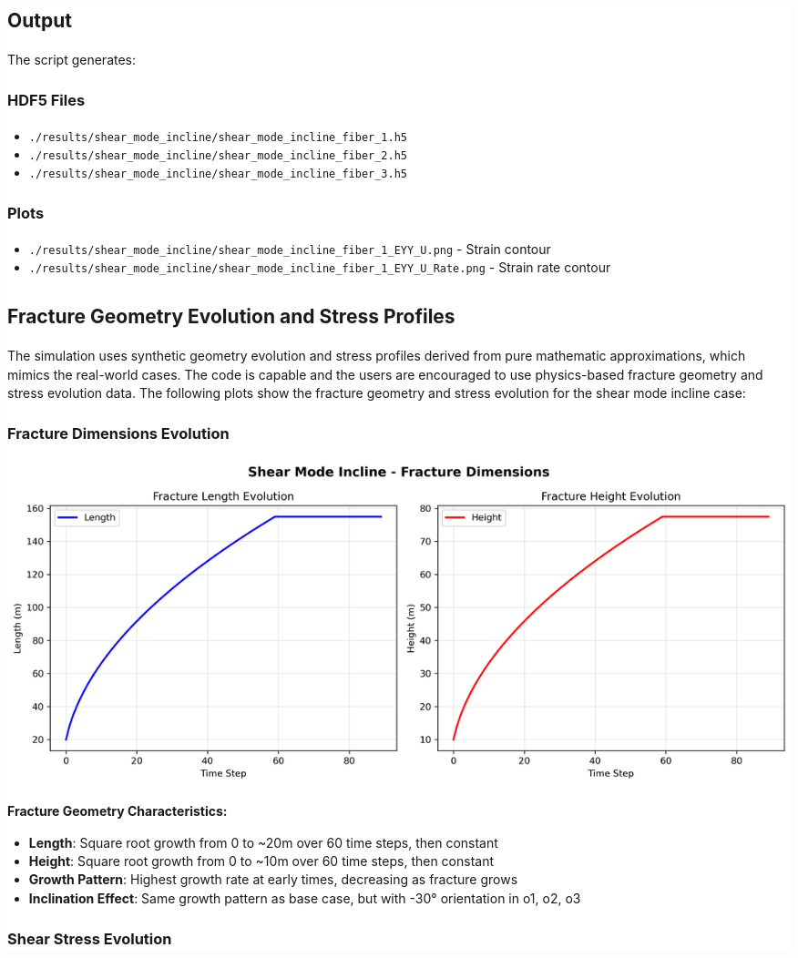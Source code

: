 ## Output

The script generates:

### HDF5 Files
- `./results/shear_mode_incline/shear_mode_incline_fiber_1.h5`
- `./results/shear_mode_incline/shear_mode_incline_fiber_2.h5`
- `./results/shear_mode_incline/shear_mode_incline_fiber_3.h5`

### Plots
- `./results/shear_mode_incline/shear_mode_incline_fiber_1_EYY_U.png` - Strain contour
- `./results/shear_mode_incline/shear_mode_incline_fiber_1_EYY_U_Rate.png` - Strain rate contour

## Fracture Geometry Evolution and Stress Profiles

The simulation uses synthetic geometry evolution and stress profiles derived from pure mathematic approximations, which mimics the real-world cases. The code is capable and the users are encouraged to use physics-based fracture geometry and stress evolution data. The following plots show the fracture geometry and stress evolution for the shear mode incline case:

### Fracture Dimensions Evolution

![Fracture Dimensions - Shear Mode Incline](figures/shear_mode_incline_dimensions.png)

**Fracture Geometry Characteristics:**
- **Length**: Square root growth from 0 to ~20m over 60 time steps, then constant
- **Height**: Square root growth from 0 to ~10m over 60 time steps, then constant
- **Growth Pattern**: Highest growth rate at early times, decreasing as fracture grows
- **Inclination Effect**: Same growth pattern as base case, but with -30° orientation in o1, o2, o3

### Shear Stress Evolution
